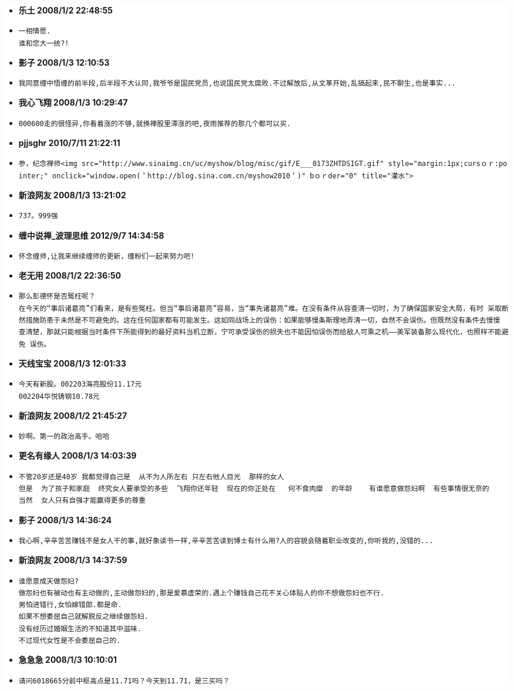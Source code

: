   ```
  ```
   - **乐土 2008/1/2 22:48:55**
   - ```
     一相情愿.
     谁和您大一统?!
     ```
- **影子 2008/1/3 12:10:53**
- ```
  我同意缠中悟缠的前半段,后半段不大认同,我爷爷是国民党员,也说国民党太腐败.不过解放后,从文革开始,乱搞起来,民不聊生,也是事实...
  ```
- **我心飞翔 2008/1/3 10:29:47**
- ```
  000600走的很怪异,你看着涨的不够,就换禅股里滞涨的吧,夜雨推荐的那几个都可以买.
  ```
- **pjjsghr 2010/7/11 21:22:11**
- ```
  参，纪念禅师<img src="http://www.sinaimg.cn/uc/myshow/blog/misc/gif/E___0173ZHTDSIGT.gif" style="margin:1px;cursｏｒ:pointer;" onclick="window.open(＇http://blog.sina.com.cn/myshow2010＇)" bｏｒder="0" title="灌水">
  ```
- **新浪网友 2008/1/3 13:21:02**
- ```
  737。999强
  ```
- **缠中说禅_波理思维 2012/9/7 14:34:58**
- ```
  怀念缠师,让我来继续缠师的更新，缠粉们一起来努力吧!
  ```
- **老无用 2008/1/2 22:36:50**
- ```
  那么彭德怀是否冤枉呢？ 
  在今天的“事后诸葛亮”们看来，是有些冤枉。但当“事后诸葛亮”容易，当“事先诸葛亮”难。在没有条件从容查清一切时，为了确保国家安全大局，有时 采取断然措施防患于未然是不可避免的。这在任何国家都有可能发生。这如同战场上的误伤：如果能够慢条斯理地弄清一切，自然不会误伤。但既然没有条件去慢慢 查清楚，那就只能根据当时条件下所能得到的最好资料当机立断，宁可承受误伤的损失也不能因怕误伤而给敌人可乘之机――美军装备那么现代化，也照样不能避免 误伤。 
  ```
- **天线宝宝 2008/1/3 12:01:33**
- ```
  今天有新股。002203海亮股份11.17元
  002204华悦铸钢10.78元
  ```
- **新浪网友 2008/1/2 21:45:27**
- ```
  妙啊。第一的政治高手。哈哈
  ```
- **更名有缘人 2008/1/3 14:03:39**
- ```
  不管20岁还是40岁 我都觉得自己是  从不为人所左右 只左右他人目光  那样的女人  
  但是  为了孩子和家庭  终究女人要承受的多些  飞翔你还年轻  现在的你正处在   何不食肉糜  的年龄    有谁愿意做怨妇啊  有些事情很无奈的
  当然  女人只有自强才能赢得更多的尊重
  ```
- **影子 2008/1/3 14:36:24**
- ```
  我心啊,辛辛苦苦赚钱不是女人干的事,就好象读书一样,辛辛苦苦读到博士有什么用?人的容貌会随着职业改变的,你听我的,没错的...
  ```
- **新浪网友 2008/1/3 14:37:59**
- ```
  谁愿意成天做怨妇?
  做怨妇也有被动也有主动做的,主动做怨妇的,那是爱慕虚荣的.遇上个赚钱自己花不关心体贴人的你不想做怨妇也不行.
  男怕进错行,女怕嫁错郎.都是命.
  如果不想委屈自己就解脱反之继续做怨妇.
  没有经历过婚姻生活的不知道其中滋味.
  不过现代女性是不会委屈自己的.
  ```
- **急急急 2008/1/3 10:10:01**
- ```
  请问6018665分前中枢高点是11.71吗？今天到11.71，是三买吗？
  ```